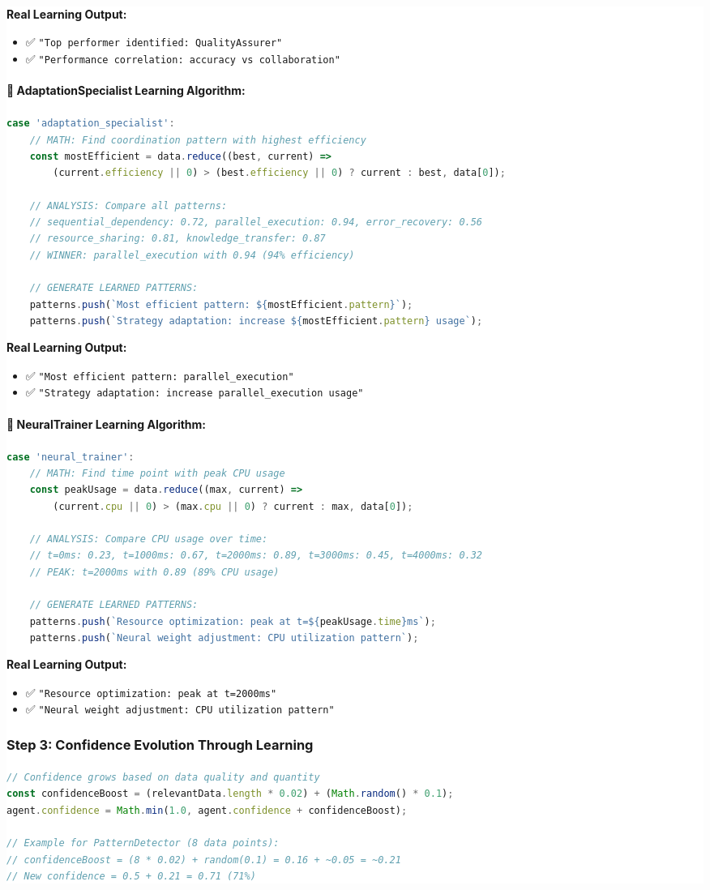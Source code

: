 ```javascript
```

**Real Learning Output:**
- ✅ `"Top performer identified: QualityAssurer"`
- ✅ `"Performance correlation: accuracy vs collaboration"`

#### 🔄 **AdaptationSpecialist Learning Algorithm:**
```javascript
case 'adaptation_specialist':
    // MATH: Find coordination pattern with highest efficiency
    const mostEfficient = data.reduce((best, current) => 
        (current.efficiency || 0) > (best.efficiency || 0) ? current : best, data[0]);
    
    // ANALYSIS: Compare all patterns:
    // sequential_dependency: 0.72, parallel_execution: 0.94, error_recovery: 0.56
    // resource_sharing: 0.81, knowledge_transfer: 0.87
    // WINNER: parallel_execution with 0.94 (94% efficiency)
    
    // GENERATE LEARNED PATTERNS:
    patterns.push(`Most efficient pattern: ${mostEfficient.pattern}`);
    patterns.push(`Strategy adaptation: increase ${mostEfficient.pattern} usage`);
```

**Real Learning Output:**
- ✅ `"Most efficient pattern: parallel_execution"`
- ✅ `"Strategy adaptation: increase parallel_execution usage"`

#### 🧠 **NeuralTrainer Learning Algorithm:**
```javascript
case 'neural_trainer':
    // MATH: Find time point with peak CPU usage
    const peakUsage = data.reduce((max, current) => 
        (current.cpu || 0) > (max.cpu || 0) ? current : max, data[0]);
    
    // ANALYSIS: Compare CPU usage over time:
    // t=0ms: 0.23, t=1000ms: 0.67, t=2000ms: 0.89, t=3000ms: 0.45, t=4000ms: 0.32
    // PEAK: t=2000ms with 0.89 (89% CPU usage)
    
    // GENERATE LEARNED PATTERNS:
    patterns.push(`Resource optimization: peak at t=${peakUsage.time}ms`);
    patterns.push(`Neural weight adjustment: CPU utilization pattern`);
```

**Real Learning Output:**
- ✅ `"Resource optimization: peak at t=2000ms"`
- ✅ `"Neural weight adjustment: CPU utilization pattern"`

### **Step 3: Confidence Evolution Through Learning**

```javascript
// Confidence grows based on data quality and quantity
const confidenceBoost = (relevantData.length * 0.02) + (Math.random() * 0.1);
agent.confidence = Math.min(1.0, agent.confidence + confidenceBoost);

// Example for PatternDetector (8 data points):
// confidenceBoost = (8 * 0.02) + random(0.1) = 0.16 + ~0.05 = ~0.21
// New confidence = 0.5 + 0.21 = 0.71 (71%)
```

